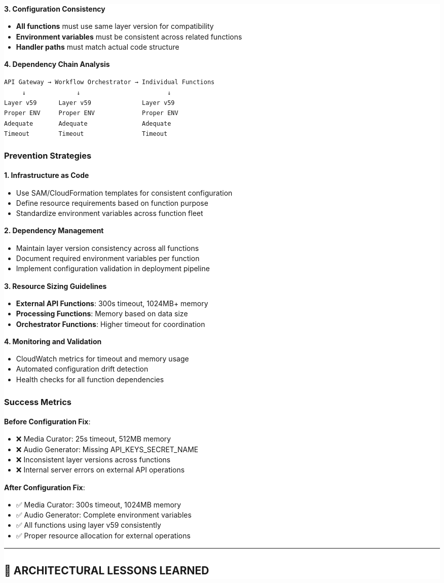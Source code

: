 **3. Configuration Consistency**
- **All functions** must use same layer version for compatibility
- **Environment variables** must be consistent across related functions
- **Handler paths** must match actual code structure

**4. Dependency Chain Analysis**
```
API Gateway → Workflow Orchestrator → Individual Functions
     ↓              ↓                        ↓
Layer v59      Layer v59              Layer v59
Proper ENV     Proper ENV             Proper ENV
Adequate       Adequate               Adequate
Timeout        Timeout                Timeout
```

### **Prevention Strategies**

**1. Infrastructure as Code**
- Use SAM/CloudFormation templates for consistent configuration
- Define resource requirements based on function purpose
- Standardize environment variables across function fleet

**2. Dependency Management**
- Maintain layer version consistency across all functions
- Document required environment variables per function
- Implement configuration validation in deployment pipeline

**3. Resource Sizing Guidelines**
- **External API Functions**: 300s timeout, 1024MB+ memory
- **Processing Functions**: Memory based on data size
- **Orchestrator Functions**: Higher timeout for coordination

**4. Monitoring and Validation**
- CloudWatch metrics for timeout and memory usage
- Automated configuration drift detection
- Health checks for all function dependencies

### **Success Metrics**

**Before Configuration Fix**:
- ❌ Media Curator: 25s timeout, 512MB memory
- ❌ Audio Generator: Missing API_KEYS_SECRET_NAME
- ❌ Inconsistent layer versions across functions
- ❌ Internal server errors on external API operations

**After Configuration Fix**:
- ✅ Media Curator: 300s timeout, 1024MB memory
- ✅ Audio Generator: Complete environment variables
- ✅ All functions using layer v59 consistently
- ✅ Proper resource allocation for external operations

---

## 🎯 **ARCHITECTURAL LESSONS LEARNED**
